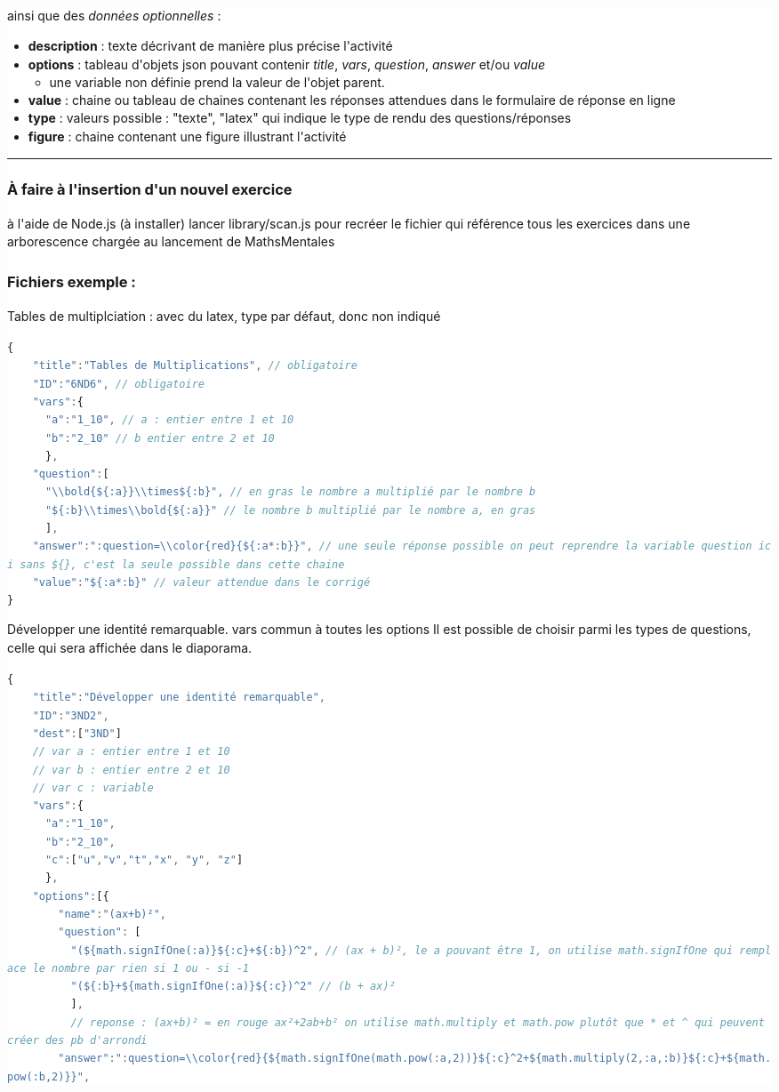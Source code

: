 ainsi que des *données optionnelles* :
 * **description** : texte décrivant de manière plus précise l'activité
 * **options** : tableau d'objets json pouvant contenir *title*, *vars*, *question*, *answer* et/ou *value*
   * une variable non définie prend la valeur de l'objet parent.
 * **value** : chaine ou tableau de chaines contenant les réponses attendues dans le formulaire de réponse en ligne
 * **type** : valeurs possible : "texte", "latex" qui indique le type de rendu des questions/réponses
 * **figure** : chaine contenant une figure illustrant l'activité
---
### À faire à l'insertion d'un nouvel exercice
à l'aide de Node.js (à installer) lancer library/scan.js pour recréer le fichier qui référence tous les exercices dans une arborescence chargée au lancement de MathsMentales

### Fichiers exemple :

Tables de multiplciation : avec du latex, type par défaut, donc non indiqué

```js
{
    "title":"Tables de Multiplications", // obligatoire
    "ID":"6ND6", // obligatoire
    "vars":{
      "a":"1_10", // a : entier entre 1 et 10
      "b":"2_10" // b entier entre 2 et 10
      },
    "question":[
      "\\bold{${:a}}\\times${:b}", // en gras le nombre a multiplié par le nombre b
      "${:b}\\times\\bold{${:a}}" // le nombre b multiplié par le nombre a, en gras
      ],
    "answer":":question=\\color{red}{${:a*:b}}", // une seule réponse possible on peut reprendre la variable question ici sans ${}, c'est la seule possible dans cette chaine
    "value":"${:a*:b}" // valeur attendue dans le corrigé
}
```
Développer une identité remarquable. vars commun à toutes les options
Il est possible de choisir parmi les types de questions, celle qui sera affichée dans le diaporama.

```js
{
    "title":"Développer une identité remarquable",
    "ID":"3ND2",
    "dest":["3ND"]
    // var a : entier entre 1 et 10
    // var b : entier entre 2 et 10
    // var c : variable
    "vars":{
      "a":"1_10",
      "b":"2_10",
      "c":["u","v","t","x", "y", "z"]
      },
    "options":[{
        "name":"(ax+b)²",
        "question": [
          "(${math.signIfOne(:a)}${:c}+${:b})^2", // (ax + b)², le a pouvant être 1, on utilise math.signIfOne qui remplace le nombre par rien si 1 ou - si -1
          "(${:b}+${math.signIfOne(:a)}${:c})^2" // (b + ax)²
          ],
          // reponse : (ax+b)² = en rouge ax²+2ab+b² on utilise math.multiply et math.pow plutôt que * et ^ qui peuvent créer des pb d'arrondi
        "answer":":question=\\color{red}{${math.signIfOne(math.pow(:a,2))}${:c}^2+${math.multiply(2,:a,:b)}${:c}+${math.pow(:b,2)}}",
```